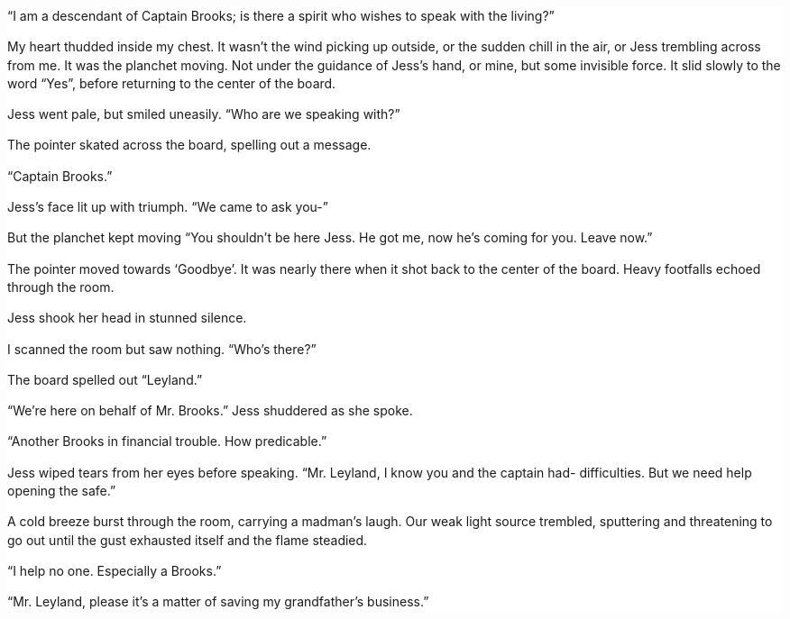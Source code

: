 
  
“I am a descendant of Captain Brooks; is there a spirit who wishes to speak with the living?”
  

  
My heart thudded inside my chest. It wasn’t the wind picking up outside, or the sudden chill in the air, or Jess trembling across from me. It was the planchet moving. Not under the guidance of Jess’s hand, or mine, but some invisible force. It slid slowly to the word “Yes”, before returning to the center of the board.
  

  
Jess went pale, but smiled uneasily. “Who are we speaking with?”
  

  
The pointer skated across the board, spelling out a message.
  

  
“Captain Brooks.”
  

  
Jess’s face lit up with triumph. “We came to ask you-”
  

  
But the planchet kept moving “You shouldn’t be here Jess. He got me, now he’s coming for you. Leave now.”
  

  
The pointer moved towards ‘Goodbye’. It was nearly there when it shot back to the center of the board. Heavy footfalls echoed through the room.
  

  
Jess shook her head in stunned silence.
  

  
I scanned the room but saw nothing. “Who’s there?”
  

  
The board spelled out “Leyland.”
  

  
“We’re here on behalf of Mr. Brooks.” Jess shuddered as she spoke.
  

  
“Another Brooks in financial trouble. How predicable.”
  

  
Jess wiped tears from her eyes before speaking. “Mr. Leyland, I know you and the captain had- difficulties. But we need help opening the safe.”
  

  
A cold breeze burst through the room, carrying a madman’s laugh. Our weak light source trembled, sputtering and threatening to go out until the gust exhausted itself and the flame steadied.
  

  
“I help no one. Especially a Brooks.”
  

  
“Mr. Leyland, please it’s a matter of saving my grandfather’s business.”
  